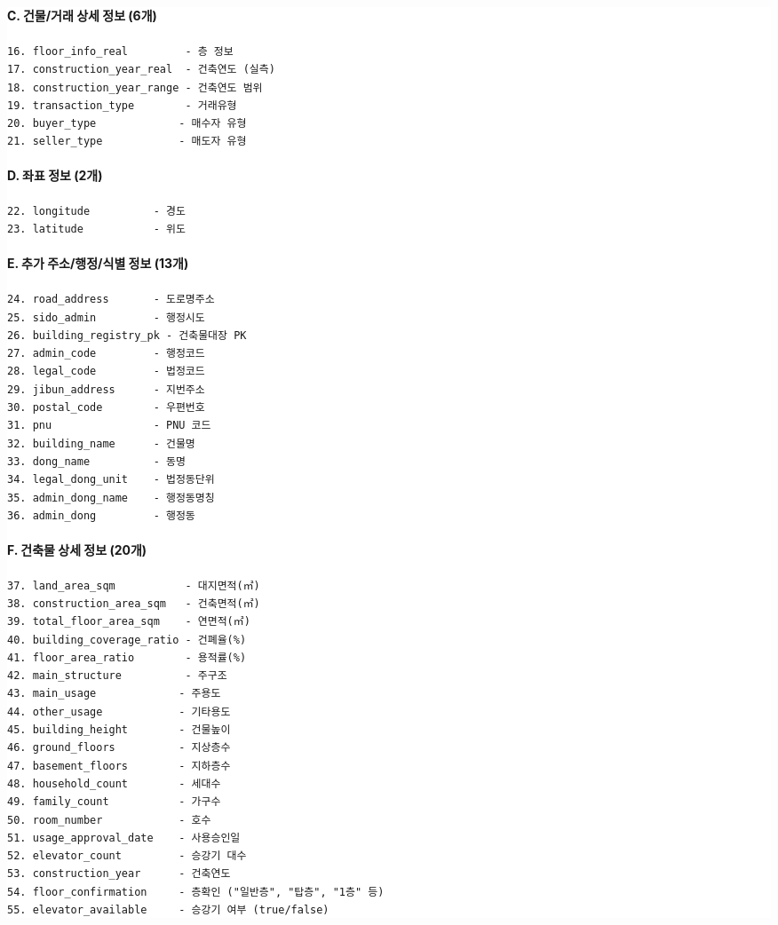 ```
```

#### **C. 건물/거래 상세 정보 (6개)**

```
16. floor_info_real         - 층 정보
17. construction_year_real  - 건축연도 (실측)
18. construction_year_range - 건축연도 범위
19. transaction_type        - 거래유형
20. buyer_type             - 매수자 유형
21. seller_type            - 매도자 유형
```

#### **D. 좌표 정보 (2개)**

```
22. longitude          - 경도
23. latitude           - 위도
```

#### **E. 추가 주소/행정/식별 정보 (13개)**

```
24. road_address       - 도로명주소
25. sido_admin         - 행정시도
26. building_registry_pk - 건축물대장 PK
27. admin_code         - 행정코드
28. legal_code         - 법정코드
29. jibun_address      - 지번주소
30. postal_code        - 우편번호
31. pnu                - PNU 코드
32. building_name      - 건물명
33. dong_name          - 동명
34. legal_dong_unit    - 법정동단위
35. admin_dong_name    - 행정동명칭
36. admin_dong         - 행정동
```

#### **F. 건축물 상세 정보 (20개)**

```
37. land_area_sqm           - 대지면적(㎡)
38. construction_area_sqm   - 건축면적(㎡)
39. total_floor_area_sqm    - 연면적(㎡)
40. building_coverage_ratio - 건폐율(%)
41. floor_area_ratio        - 용적률(%)
42. main_structure          - 주구조
43. main_usage             - 주용도
44. other_usage            - 기타용도
45. building_height        - 건물높이
46. ground_floors          - 지상층수
47. basement_floors        - 지하층수
48. household_count        - 세대수
49. family_count           - 가구수
50. room_number            - 호수
51. usage_approval_date    - 사용승인일
52. elevator_count         - 승강기 대수
53. construction_year      - 건축연도
54. floor_confirmation     - 층확인 ("일반층", "탑층", "1층" 등)
55. elevator_available     - 승강기 여부 (true/false)
```
